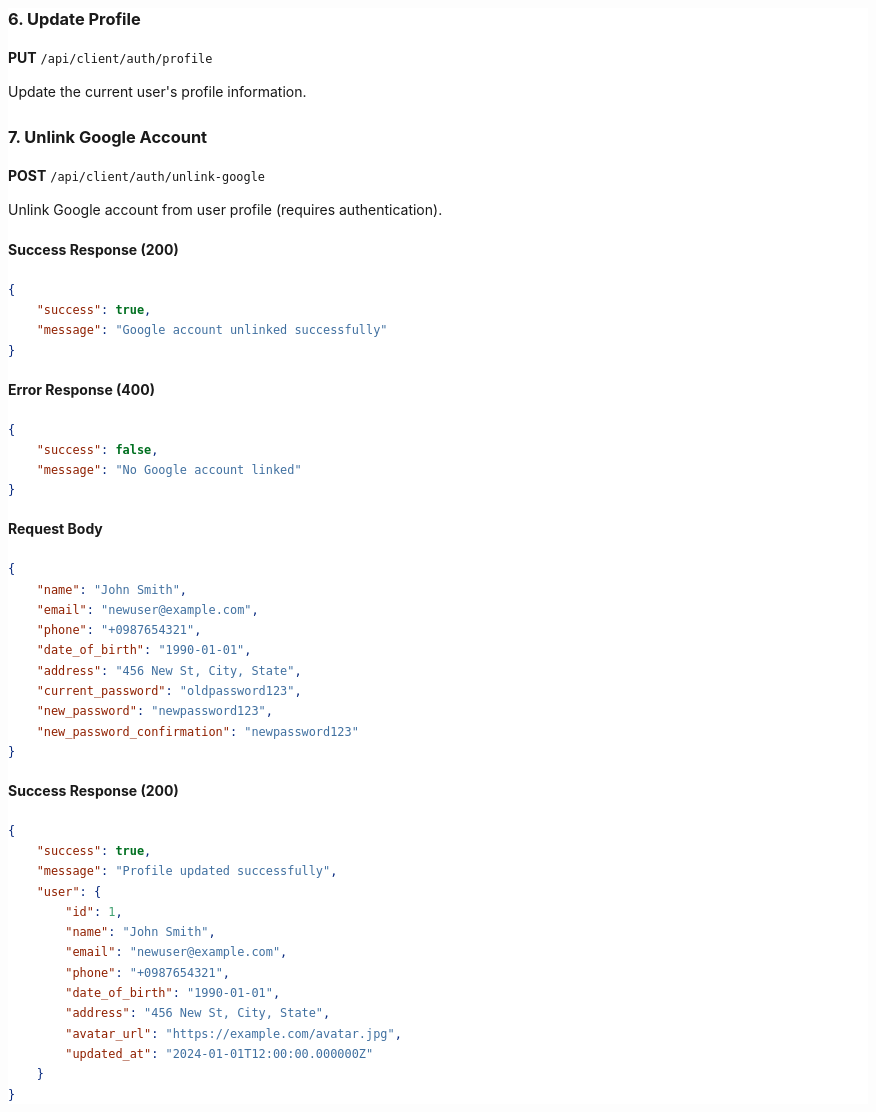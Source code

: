 ### 6. Update Profile
**PUT** `/api/client/auth/profile`

Update the current user's profile information.

### 7. Unlink Google Account
**POST** `/api/client/auth/unlink-google`

Unlink Google account from user profile (requires authentication).

#### Success Response (200)
```json
{
    "success": true,
    "message": "Google account unlinked successfully"
}
```

#### Error Response (400)
```json
{
    "success": false,
    "message": "No Google account linked"
}
```

#### Request Body
```json
{
    "name": "John Smith",
    "email": "newuser@example.com",
    "phone": "+0987654321",
    "date_of_birth": "1990-01-01",
    "address": "456 New St, City, State",
    "current_password": "oldpassword123",
    "new_password": "newpassword123",
    "new_password_confirmation": "newpassword123"
}
```

#### Success Response (200)
```json
{
    "success": true,
    "message": "Profile updated successfully",
    "user": {
        "id": 1,
        "name": "John Smith",
        "email": "newuser@example.com",
        "phone": "+0987654321",
        "date_of_birth": "1990-01-01",
        "address": "456 New St, City, State",
        "avatar_url": "https://example.com/avatar.jpg",
        "updated_at": "2024-01-01T12:00:00.000000Z"
    }
}
```
